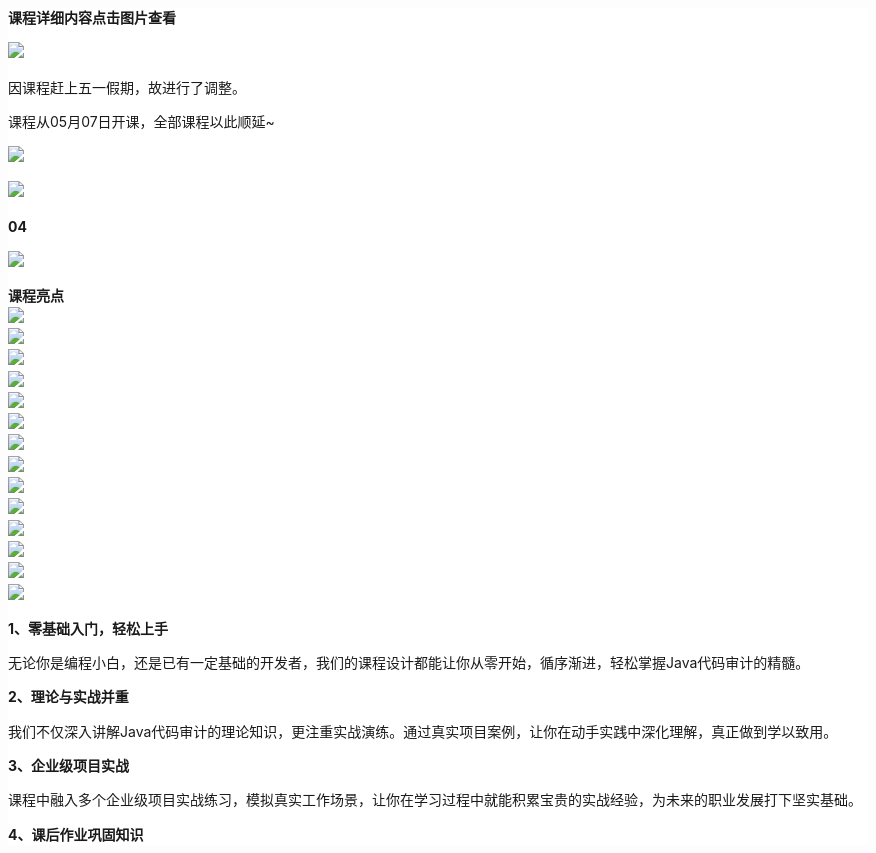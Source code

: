   
**课程详细内容点击图片查看**  
  
![](https://mmbiz.qpic.cn/sz_mmbiz_png/FFcgFn6WVc1Gic47TfGWfjNfStOEhH44oTO4ye9zG86jdNrN2XHZ1hOoficVyx5YHUWeWfryDGMTdNlvmNTOG5MA/640?wx_fmt=png&from=appmsg "")  
  
因课程赶上五一假期，故进行了调整。  
  
课程从05月07日开课，全部课程以此顺延~  
  
![](https://mmbiz.qpic.cn/mmbiz_svg/0pygn8iaZdEd9bdsUueaSlU87uR41hicWFqSjNkzywMH1IrAC18Z7MQPYibZW5ZP9WBlXF8kib24cgUr7DUsRpibJVNrN1AFD5ETw/640?wx_fmt=svg&from=appmsg "")  
  
![](https://mmbiz.qpic.cn/mmbiz_svg/0pygn8iaZdEd9bdsUueaSlU87uR41hicWFqSjNkzywMH1IrAC18Z7MQPYibZW5ZP9WBlXF8kib24cgUr7DUsRpibJVNrN1AFD5ETw/640?wx_fmt=svg&from=appmsg "")  
  
**04**  
  
![](https://mmbiz.qpic.cn/mmbiz_svg/0pygn8iaZdEd9bdsUueaSlU87uR41hicWFqSjNkzywMH1IrAC18Z7MQPYibZW5ZP9WBlXF8kib24cgUr7DUsRpibJVNrN1AFD5ETw/640?wx_fmt=svg&from=appmsg "")  
  
  
**课程亮点**  
![](https://mmbiz.qpic.cn/sz_mmbiz_gif/FFcgFn6WVc1Gic47TfGWfjNfStOEhH44okyW0v4ebibLLJuZDAUeqQJh8W13ncYdU6SDsXtBGnDW7iaEsbvQ18iaCQ/640?wx_fmt=gif&from=appmsg "")  
![]( "")  
![]( "")  
![]( "")  
![]( "")  
![]( "")  
![]( "")  
![]( "")  
![]( "")  
![]( "")  
![]( "")  
![]( "")  
![]( "")  
![]( "")  
  
  
**1、零基础入门，轻松上手**  
  
无论你是编程小白，还是已有一定基础的开发者，我们的课程设计都能让你从零开始，循序渐进，轻松掌握Java代码审计的精髓。  
  
**2、理论与实战并重**  
  
我们不仅深入讲解Java代码审计的理论知识，更注重实战演练。通过真实项目案例，让你在动手实践中深化理解，真正做到学以致用。  
  
**3、企业级项目实战**  
  
课程中融入多个企业级项目实战练习，模拟真实工作场景，让你在学习过程中就能积累宝贵的实战经验，为未来的职业发展打下坚实基础。  
  
**4、课后作业巩固知识**  
  